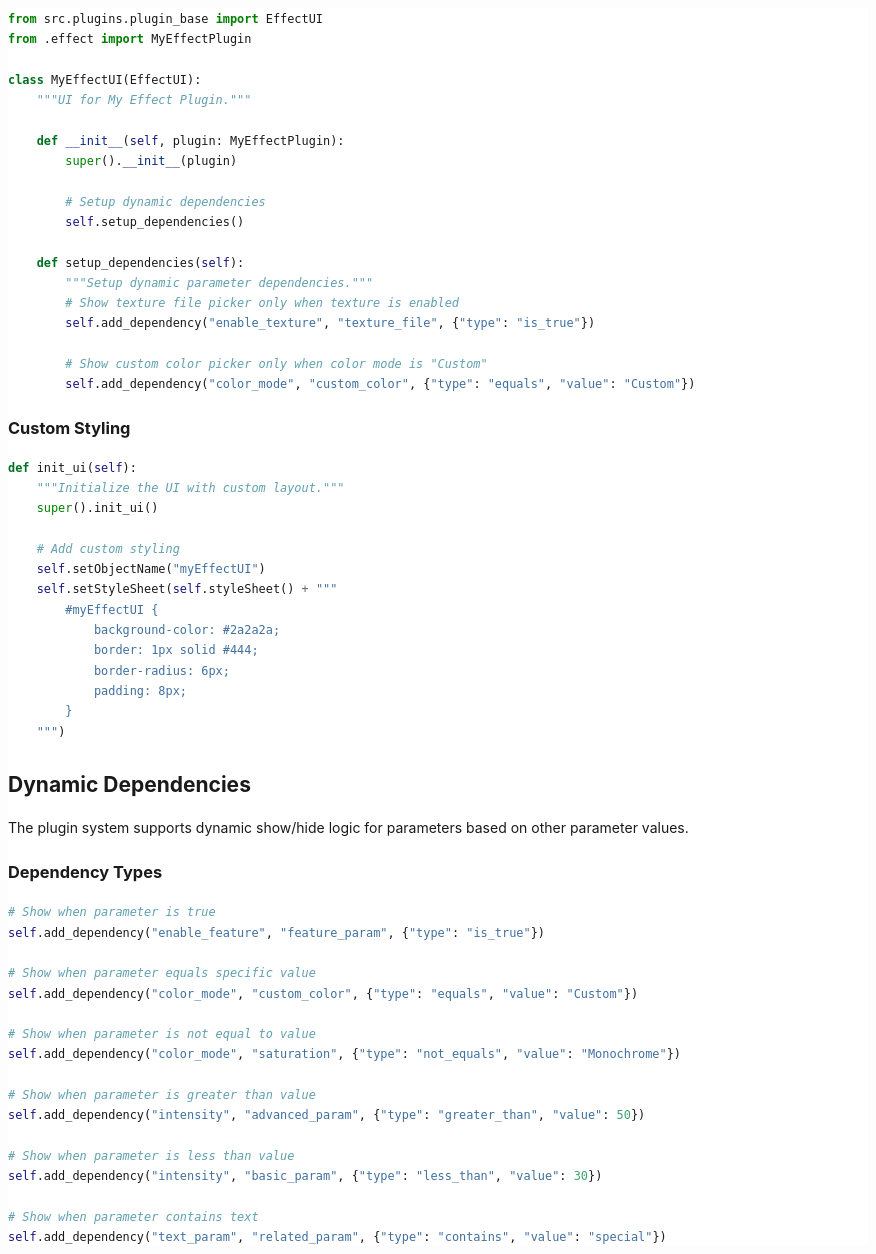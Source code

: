 ```python
from src.plugins.plugin_base import EffectUI
from .effect import MyEffectPlugin

class MyEffectUI(EffectUI):
    """UI for My Effect Plugin."""
    
    def __init__(self, plugin: MyEffectPlugin):
        super().__init__(plugin)
        
        # Setup dynamic dependencies
        self.setup_dependencies()
    
    def setup_dependencies(self):
        """Setup dynamic parameter dependencies."""
        # Show texture file picker only when texture is enabled
        self.add_dependency("enable_texture", "texture_file", {"type": "is_true"})
        
        # Show custom color picker only when color mode is "Custom"
        self.add_dependency("color_mode", "custom_color", {"type": "equals", "value": "Custom"})
```

### Custom Styling

```python
def init_ui(self):
    """Initialize the UI with custom layout."""
    super().init_ui()
    
    # Add custom styling
    self.setObjectName("myEffectUI")
    self.setStyleSheet(self.styleSheet() + """
        #myEffectUI {
            background-color: #2a2a2a;
            border: 1px solid #444;
            border-radius: 6px;
            padding: 8px;
        }
    """)
```

## Dynamic Dependencies

The plugin system supports dynamic show/hide logic for parameters based on other parameter values.

### Dependency Types

```python
# Show when parameter is true
self.add_dependency("enable_feature", "feature_param", {"type": "is_true"})

# Show when parameter equals specific value
self.add_dependency("color_mode", "custom_color", {"type": "equals", "value": "Custom"})

# Show when parameter is not equal to value
self.add_dependency("color_mode", "saturation", {"type": "not_equals", "value": "Monochrome"})

# Show when parameter is greater than value
self.add_dependency("intensity", "advanced_param", {"type": "greater_than", "value": 50})

# Show when parameter is less than value
self.add_dependency("intensity", "basic_param", {"type": "less_than", "value": 30})

# Show when parameter contains text
self.add_dependency("text_param", "related_param", {"type": "contains", "value": "special"})
```